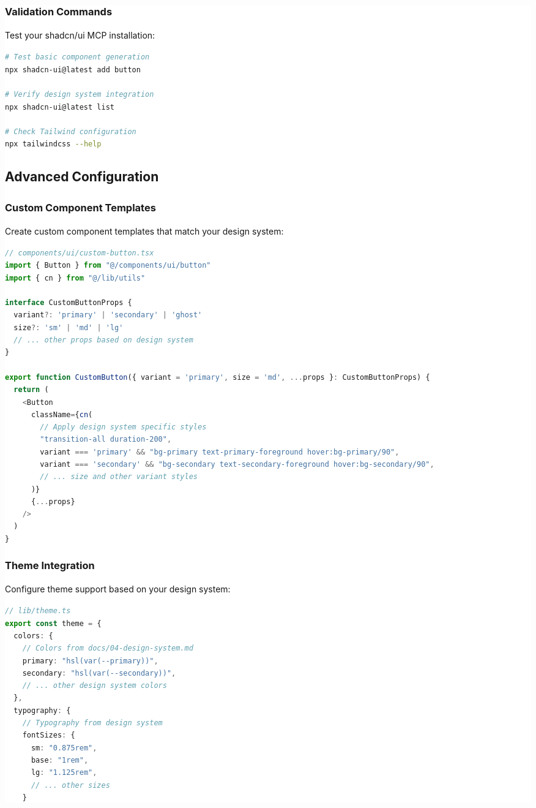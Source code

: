 ### Validation Commands
Test your shadcn/ui MCP installation:
```bash
# Test basic component generation
npx shadcn-ui@latest add button

# Verify design system integration
npx shadcn-ui@latest list

# Check Tailwind configuration
npx tailwindcss --help
```

## Advanced Configuration

### Custom Component Templates
Create custom component templates that match your design system:
```typescript
// components/ui/custom-button.tsx
import { Button } from "@/components/ui/button"
import { cn } from "@/lib/utils"

interface CustomButtonProps {
  variant?: 'primary' | 'secondary' | 'ghost'
  size?: 'sm' | 'md' | 'lg'
  // ... other props based on design system
}

export function CustomButton({ variant = 'primary', size = 'md', ...props }: CustomButtonProps) {
  return (
    <Button
      className={cn(
        // Apply design system specific styles
        "transition-all duration-200",
        variant === 'primary' && "bg-primary text-primary-foreground hover:bg-primary/90",
        variant === 'secondary' && "bg-secondary text-secondary-foreground hover:bg-secondary/90",
        // ... size and other variant styles
      )}
      {...props}
    />
  )
}
```

### Theme Integration
Configure theme support based on your design system:
```typescript
// lib/theme.ts
export const theme = {
  colors: {
    // Colors from docs/04-design-system.md
    primary: "hsl(var(--primary))",
    secondary: "hsl(var(--secondary))",
    // ... other design system colors
  },
  typography: {
    // Typography from design system
    fontSizes: {
      sm: "0.875rem",
      base: "1rem",
      lg: "1.125rem",
      // ... other sizes
    }
```